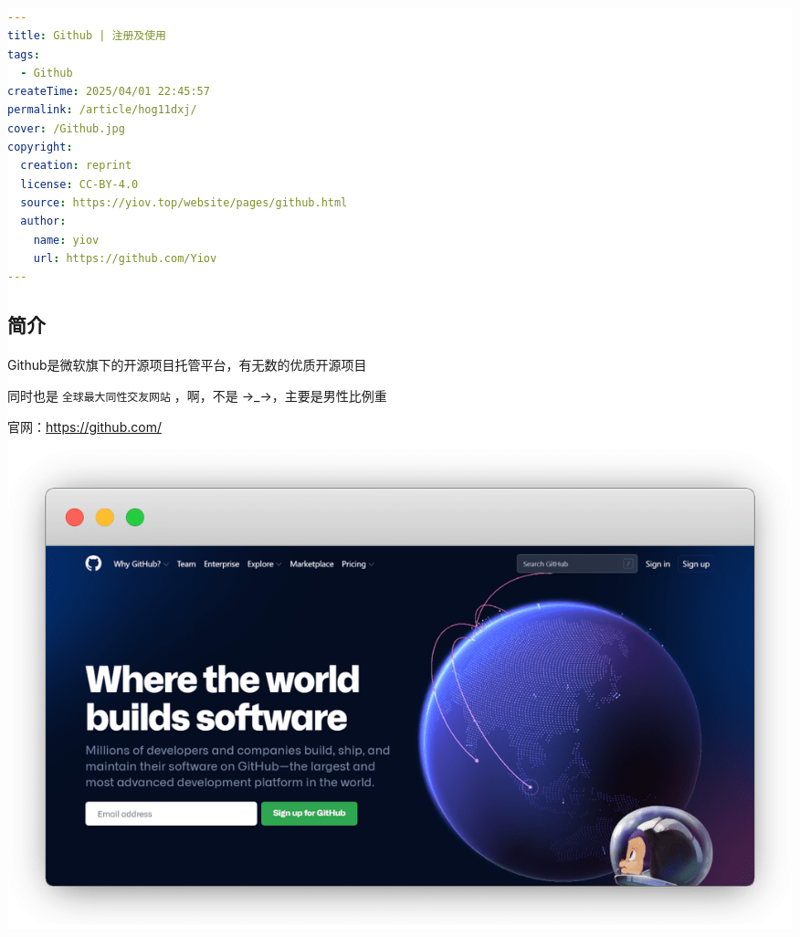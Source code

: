 ```yaml
---
title: Github | 注册及使用
tags:
  - Github
createTime: 2025/04/01 22:45:57
permalink: /article/hog11dxj/
cover: /Github.jpg
copyright:
  creation: reprint
  license: CC-BY-4.0
  source: https://yiov.top/website/pages/github.html
  author:
    name: yiov
    url: https://github.com/Yiov
---
```


## 简介

Github是微软旗下的开源项目托管平台，有无数的优质开源项目

同时也是 `全球最大同性交友网站` ，啊，不是 →_→，主要是男性比例重


官网：https://github.com/

![Github注册及使用](./Github注册及使用/github-01.png)
